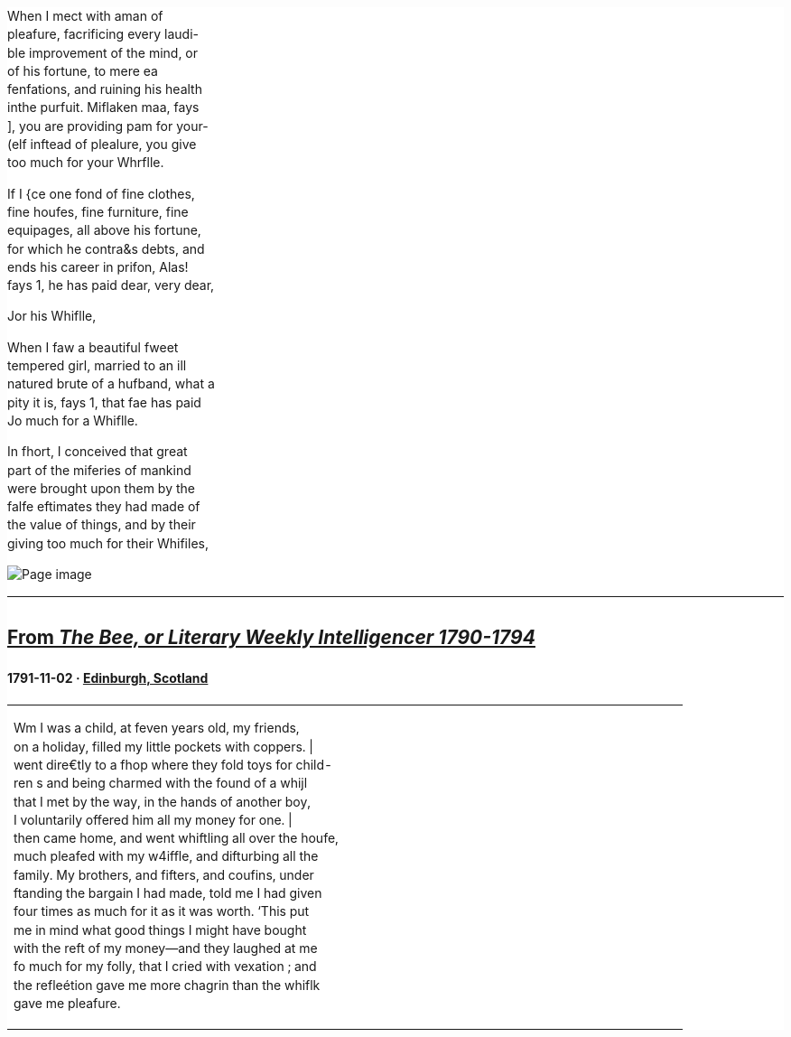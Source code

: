 When I mect with aman of  
pleafure, facrificing every laudi-  
ble improvement of the mind, or  
of his fortune, to mere ea  
fenfations, and ruining his health  
inthe purfuit. Miflaken maa, fays  
], you are providing pam for your-  
(elf inftead of plealure, you give  
too much for your Whrflle.  
  
If I {ce one fond of fine clothes,  
fine houfes, fine furniture, fine  
equipages, all above his fortune,  
for which he contra&amp;s debts, and  
ends his career in prifon, Alas!  
fays 1, he has paid dear, very dear,  
  
Jor his Whiflle,  
  
When I faw a beautiful fweet  
tempered girl, married to an ill  
natured brute of a hufband, what a  
pity it is, fays 1, that fae has paid  
Jo much for a Whiflle.  
  
In fhort, I conceived that great  
part of the miferies of mankind  
were brought upon them by the  
falfe eftimates they had made of  
the value of things, and by their  
giving too much for their Whifiles,
</td><td style="width: 50%; max-height: 75%; margin: auto; display: block;">
<img alt="Page image" src="https://iiif.archive.org/image/iiif/2/sim_massachusetts-magazine-or-monthly-museum_1791-09_3_9%2Fsim_massachusetts-magazine-or-monthly-museum_1791-09_3_9_jp2.zip%2Fsim_massachusetts-magazine-or-monthly-museum_1791-09_3_9_jp2%2Fsim_massachusetts-magazine-or-monthly-museum_1791-09_3_9_0023.jp2/pct:19.30473372781065,13.944954128440367,71.56065088757397,74.6788990825688/,600/0/default.jpg"/>
</td>
</tr></table>

---

## [From _The Bee, or Literary Weekly Intelligencer 1790-1794_](https://archive.org/details/sim_bee-or-literary-weekly-intelligencer_1791-11-02_5/page/n19/mode/1up?view=theater)

#### 1791-11-02 &middot; [Edinburgh, Scotland](http://dbpedia.org/resource/Edinburgh)

<table style="width: 100%;"><tr><td style="width: 50%">

  
Wm I was a child, at feven years old, my friends,  
on a holiday, filled my little pockets with coppers. |  
went dire€tly to a fhop where they fold toys for child-  
ren s and being charmed with the found of a whijl  
that I met by the way, in the hands of another boy,  
I voluntarily offered him all my money for one. |  
then came home, and went whiftling all over the houfe,  
much pleafed with my w4iffle, and difturbing all the  
family. My brothers, and fifters, and coufins, under  
ftanding the bargain I had made, told me I had given  
four times as much for it as it was worth. ‘This put  
me in mind what good things I might have bought  
with the reft of my money—and they laughed at me  
fo much for my folly, that I cried with vexation ; and  
the refleétion gave me more chagrin than the whiflk  
gave me pleafure.  
  